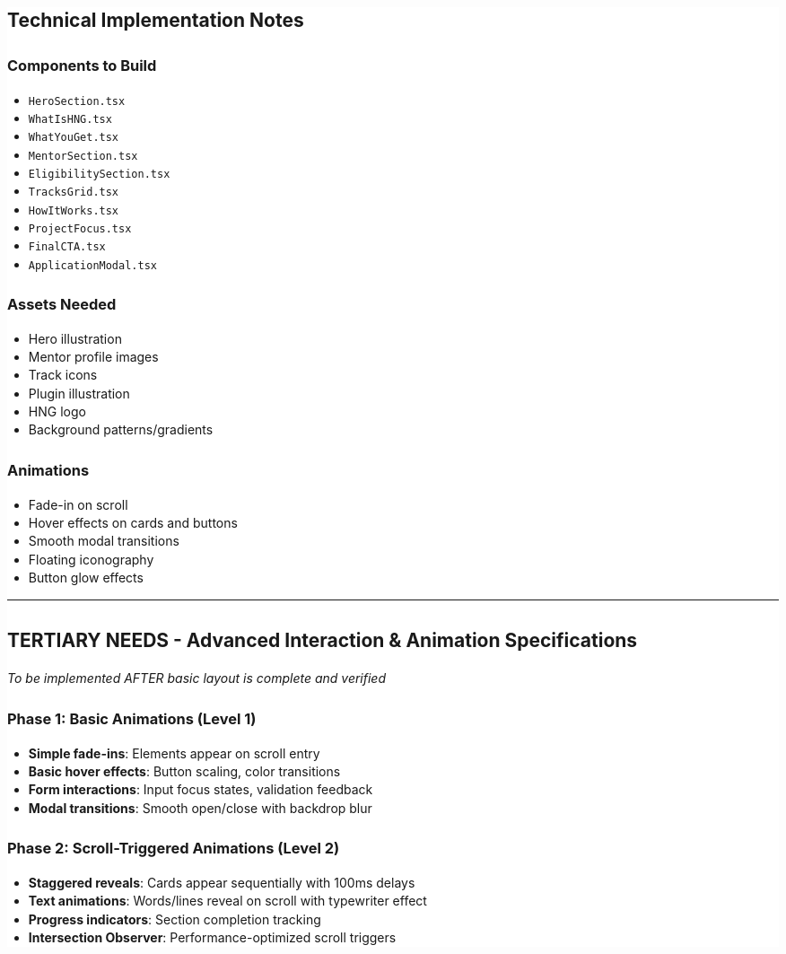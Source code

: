 
## **Technical Implementation Notes**

### Components to Build

- `HeroSection.tsx`
- `WhatIsHNG.tsx`
- `WhatYouGet.tsx`
- `MentorSection.tsx`
- `EligibilitySection.tsx`
- `TracksGrid.tsx`
- `HowItWorks.tsx`
- `ProjectFocus.tsx`
- `FinalCTA.tsx`
- `ApplicationModal.tsx`

### Assets Needed

- Hero illustration
- Mentor profile images
- Track icons
- Plugin illustration
- HNG logo
- Background patterns/gradients

### Animations

- Fade-in on scroll
- Hover effects on cards and buttons
- Smooth modal transitions
- Floating iconography
- Button glow effects

---

## **TERTIARY NEEDS - Advanced Interaction & Animation Specifications**
*To be implemented AFTER basic layout is complete and verified*

### **Phase 1: Basic Animations (Level 1)**
- **Simple fade-ins**: Elements appear on scroll entry
- **Basic hover effects**: Button scaling, color transitions
- **Form interactions**: Input focus states, validation feedback
- **Modal transitions**: Smooth open/close with backdrop blur

### **Phase 2: Scroll-Triggered Animations (Level 2)**
- **Staggered reveals**: Cards appear sequentially with 100ms delays
- **Text animations**: Words/lines reveal on scroll with typewriter effect
- **Progress indicators**: Section completion tracking
- **Intersection Observer**: Performance-optimized scroll triggers
